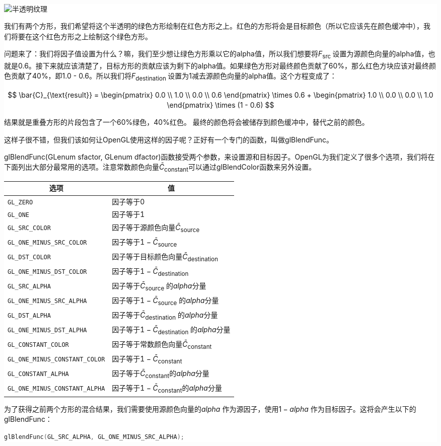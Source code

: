 ![半透明纹理](/assets/images/CG/blending2.png)

我们有两个方形，我们希望将这个半透明的绿色方形绘制在红色方形之上。红色的方形将会是目标颜色（所以它应该先在颜色缓冲中），我们将要在这个红色方形之上绘制这个绿色方形。

问题来了：我们将因子值设置为什么？嘛，我们至少想让绿色方形乘以它的alpha值，所以我们想要将$F_{\text {src }}$设置为源颜色向量的alpha值，也就是0.6。接下来就应该清楚了，目标方形的贡献应该为剩下的alpha值。如果绿色方形对最终颜色贡献了60%，那么红色方块应该对最终颜色贡献了40%，即1.0 - 0.6。所以我们将$F_{\text {destination }}$设置为1减去源颜色向量的alpha值。这个方程变成了：

$$
    \bar{C}_{\text{result}} = \begin{pmatrix} 0.0 \\ 1.0 \\ 0.0 \\ 0.6 \end{pmatrix} \times 0.6 + \begin{pmatrix} 1.0 \\ 0.0 \\ 0.0 \\ 1.0 \end{pmatrix} \times (1 - 0.6)
$$

结果就是重叠方形的片段包含了一个60%绿色，40%红色。
最终的颜色将会被储存到颜色缓冲中，替代之前的颜色。

这样子很不错，但我们该如何让OpenGL使用这样的因子呢？正好有一个专门的函数，叫做glBlendFunc。

glBlendFunc(GLenum sfactor, GLenum dfactor)函数接受两个参数，来设置源和目标因子。OpenGL为我们定义了很多个选项，我们将在下面列出大部分最常用的选项。注意常数颜色向量$\bar{C}_{\text{constant}}$可以通过glBlendColor函数来另外设置。

| 选项                          | 值                                                      |
| ----------------------------- | ------------------------------------------------------- |
| `GL_ZERO`                     | 因子等于$0$                                              |
| `GL_ONE`                      | 因子等于$1$                                              |
| `GL_SRC_COLOR`                | 因子等于源颜色向量$\bar{C}_{\text{source}}$                  |
| `GL_ONE_MINUS_SRC_COLOR`      | 因子等于$1−\bar{C}_{\text{source}}$                        |
| `GL_DST_COLOR`                | 因子等于目标颜色向量$\bar{C}_{\text{destination}}$         |
| `GL_ONE_MINUS_DST_COLOR`      | 因子等于$1−\bar{C}_{\text{destination}}$                   |
| `GL_SRC_ALPHA`                | 因子等于$\bar{C}_{\text{source}}$ 的$alpha$分量                |
| `GL_ONE_MINUS_SRC_ALPHA`      | 因子等于$1−\bar{C}_{\text{source}}$ 的$alpha$分量           |
| `GL_DST_ALPHA`                | 因子等于$\bar{C}_{\text{destination}}$ 的$alpha$分量      |
| `GL_ONE_MINUS_DST_ALPHA`      | 因子等于$1−\bar{C}_{\text{destination}}$ 的$alpha$分量 |
| `GL_CONSTANT_COLOR`           | 因子等于常数颜色向量$\bar{C}_{\text{constant}}$              |
| `GL_ONE_MINUS_CONSTANT_COLOR` | 因子等于$1−\bar{C}_{\text{constant}}$                       |
| `GL_CONSTANT_ALPHA`           | 因子等于$\bar{C}_{\text{constant}}$的$alpha$分量            |
| `GL_ONE_MINUS_CONSTANT_ALPHA` | 因子等于$1−\bar{C}_{\text{constant}}$的$alpha$分量       |

为了获得之前两个方形的混合结果，我们需要使用源颜色向量的$alpha$
作为源因子，使用$1−alpha$
作为目标因子。这将会产生以下的glBlendFunc：

```c++
glBlendFunc(GL_SRC_ALPHA, GL_ONE_MINUS_SRC_ALPHA);
```
